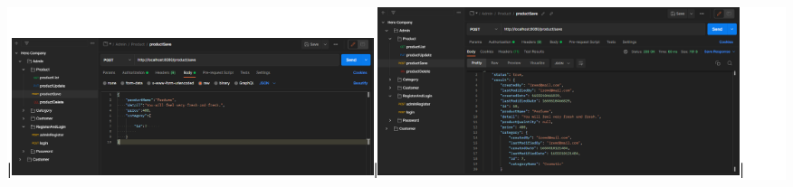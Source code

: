 |<img src="https://github.com/OnurYalcinn/HeroCompany/blob/main/images/6.PNG" width="400">|<img src="https://github.com/OnurYalcinn/HeroCompany/blob/main/images/7.PNG" width="400">|